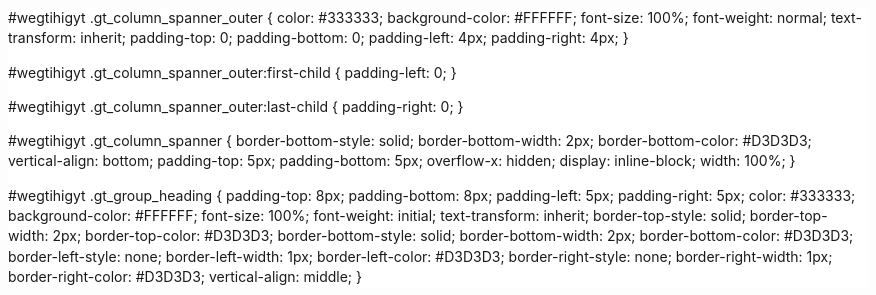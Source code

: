 #wegtihigyt .gt_column_spanner_outer {
  color: #333333;
  background-color: #FFFFFF;
  font-size: 100%;
  font-weight: normal;
  text-transform: inherit;
  padding-top: 0;
  padding-bottom: 0;
  padding-left: 4px;
  padding-right: 4px;
}

#wegtihigyt .gt_column_spanner_outer:first-child {
  padding-left: 0;
}

#wegtihigyt .gt_column_spanner_outer:last-child {
  padding-right: 0;
}

#wegtihigyt .gt_column_spanner {
  border-bottom-style: solid;
  border-bottom-width: 2px;
  border-bottom-color: #D3D3D3;
  vertical-align: bottom;
  padding-top: 5px;
  padding-bottom: 5px;
  overflow-x: hidden;
  display: inline-block;
  width: 100%;
}

#wegtihigyt .gt_group_heading {
  padding-top: 8px;
  padding-bottom: 8px;
  padding-left: 5px;
  padding-right: 5px;
  color: #333333;
  background-color: #FFFFFF;
  font-size: 100%;
  font-weight: initial;
  text-transform: inherit;
  border-top-style: solid;
  border-top-width: 2px;
  border-top-color: #D3D3D3;
  border-bottom-style: solid;
  border-bottom-width: 2px;
  border-bottom-color: #D3D3D3;
  border-left-style: none;
  border-left-width: 1px;
  border-left-color: #D3D3D3;
  border-right-style: none;
  border-right-width: 1px;
  border-right-color: #D3D3D3;
  vertical-align: middle;
}
